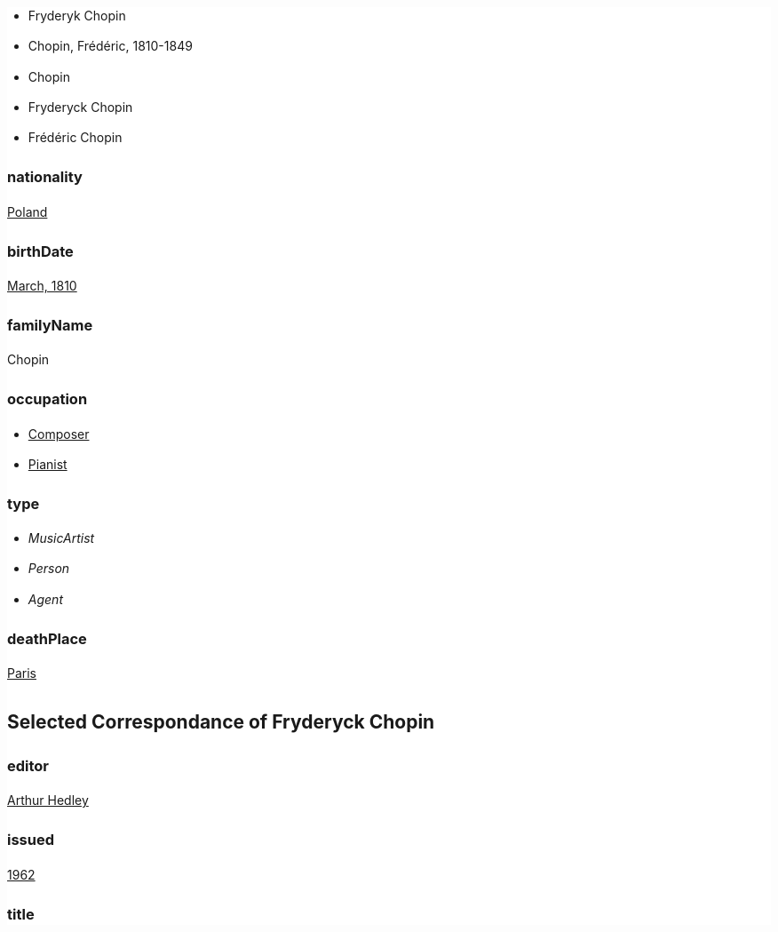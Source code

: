  - Fryderyk Chopin

 - Chopin, Frédéric, 1810-1849

 - Chopin

 - Fryderyck Chopin

 - Frédéric Chopin

### nationality


[Poland](#Poland)

### birthDate


[March, 1810](#March-1810)

### familyName


Chopin

### occupation

 - [Composer](#Composer)

 - [Pianist](#Pianist)

### type

 - *MusicArtist*

 - *Person*

 - *Agent*

### deathPlace


[Paris](#Paris)

## Selected Correspondance of Fryderyck Chopin

### editor


[Arthur Hedley](#Arthur-Hedley)

### issued


[1962](#1962)

### title

